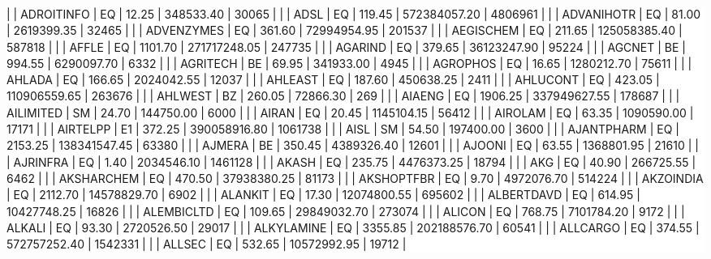 |  | ADROITINFO | EQ | 12.25 | 348533.40 | 30065 |
|  | ADSL | EQ | 119.45 | 572384057.20 | 4806961 |
|  | ADVANIHOTR | EQ | 81.00 | 2619399.35 | 32465 |
|  | ADVENZYMES | EQ | 361.60 | 72994954.95 | 201537 |
|  | AEGISCHEM | EQ | 211.65 | 125058385.40 | 587818 |
|  | AFFLE | EQ | 1101.70 | 271717248.05 | 247735 |
|  | AGARIND | EQ | 379.65 | 36123247.90 | 95224 |
|  | AGCNET | BE | 994.55 | 6290097.70 | 6332 |
|  | AGRITECH | BE | 69.95 | 341933.00 | 4945 |
|  | AGROPHOS | EQ | 16.65 | 1280212.70 | 75611 |
|  | AHLADA | EQ | 166.65 | 2024042.55 | 12037 |
|  | AHLEAST | EQ | 187.60 | 450638.25 | 2411 |
|  | AHLUCONT | EQ | 423.05 | 110906559.65 | 263676 |
|  | AHLWEST | BZ | 260.05 | 72866.30 | 269 |
|  | AIAENG | EQ | 1906.25 | 337949627.55 | 178687 |
|  | AILIMITED | SM | 24.70 | 144750.00 | 6000 |
|  | AIRAN | EQ | 20.45 | 1145104.15 | 56412 |
|  | AIROLAM | EQ | 63.35 | 1090590.00 | 17171 |
|  | AIRTELPP | E1 | 372.25 | 390058916.80 | 1061738 |
|  | AISL | SM | 54.50 | 197400.00 | 3600 |
|  | AJANTPHARM | EQ | 2153.25 | 138341547.45 | 63380 |
|  | AJMERA | BE | 350.45 | 4389326.40 | 12601 |
|  | AJOONI | EQ | 63.55 | 1368801.95 | 21610 |
|  | AJRINFRA | EQ | 1.40 | 2034546.10 | 1461128 |
|  | AKASH | EQ | 235.75 | 4476373.25 | 18794 |
|  | AKG | EQ | 40.90 | 266725.55 | 6462 |
|  | AKSHARCHEM | EQ | 470.50 | 37938380.25 | 81173 |
|  | AKSHOPTFBR | EQ | 9.70 | 4972076.70 | 514224 |
|  | AKZOINDIA | EQ | 2112.70 | 14578829.70 | 6902 |
|  | ALANKIT | EQ | 17.30 | 12074800.55 | 695602 |
|  | ALBERTDAVD | EQ | 614.95 | 10427748.25 | 16826 |
|  | ALEMBICLTD | EQ | 109.65 | 29849032.70 | 273074 |
|  | ALICON | EQ | 768.75 | 7101784.20 | 9172 |
|  | ALKALI | EQ | 93.30 | 2720526.50 | 29017 |
|  | ALKYLAMINE | EQ | 3355.85 | 202188576.70 | 60541 |
|  | ALLCARGO | EQ | 374.55 | 572757252.40 | 1542331 |
|  | ALLSEC | EQ | 532.65 | 10572992.95 | 19712 |